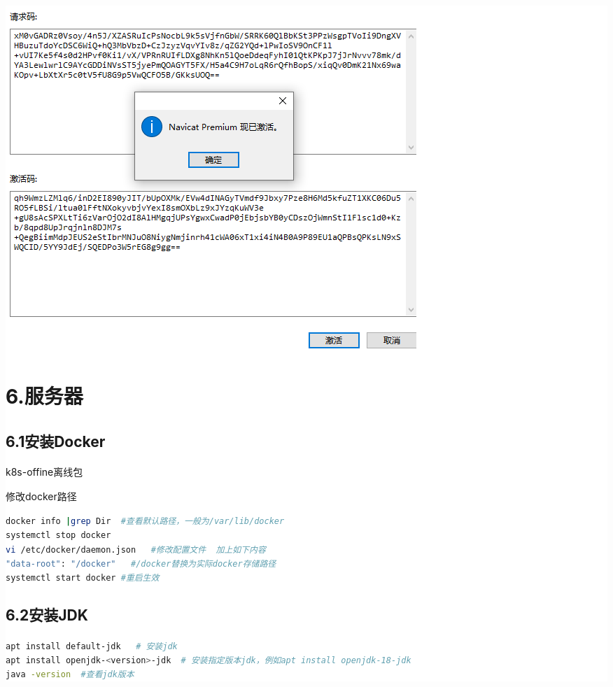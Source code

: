 ![image-20240702210442580](../assets/image-20240702210442580.png)

# 6.服务器

## 6.1安装Docker

k8s-offine离线包

修改docker路径

```bash
docker info |grep Dir  #查看默认路径，一般为/var/lib/docker
systemctl stop docker 
vi /etc/docker/daemon.json   #修改配置文件  加上如下内容
"data-root": "/docker"   #/docker替换为实际docker存储路径
systemctl start docker #重启生效
```

## 6.2安装JDK

```bash
apt install default-jdk   # 安装jdk 
apt install openjdk-<version>-jdk  # 安装指定版本jdk，例如apt install openjdk-18-jdk
java -version  #查看jdk版本
```
